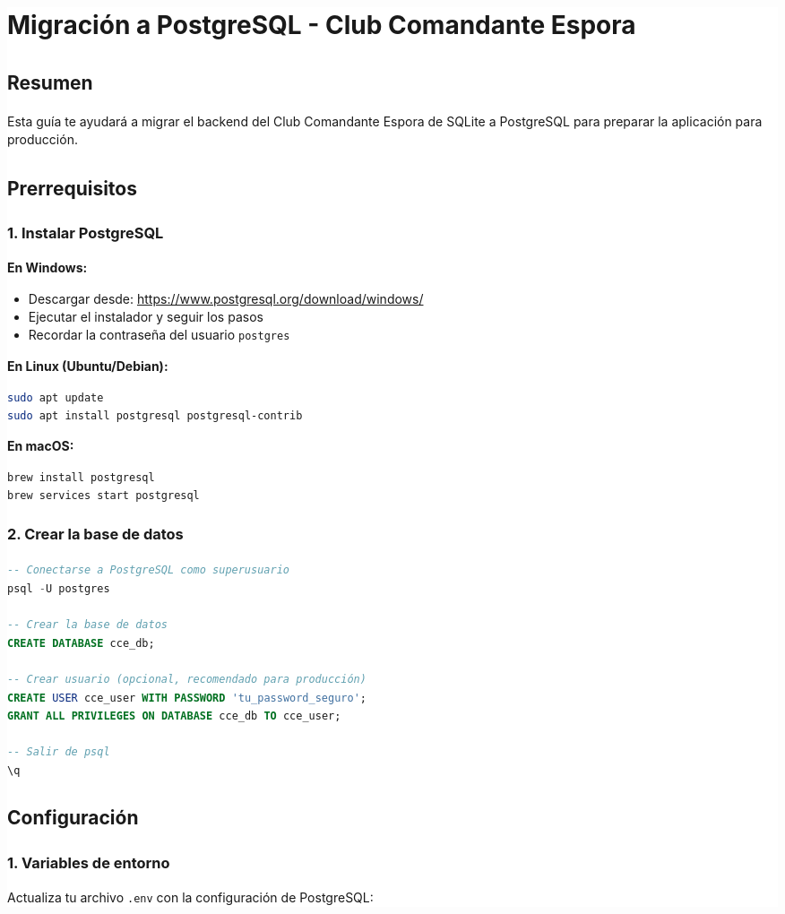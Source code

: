 # Migración a PostgreSQL - Club Comandante Espora

## Resumen

Esta guía te ayudará a migrar el backend del Club Comandante Espora de SQLite a PostgreSQL para preparar la aplicación para producción.

## Prerrequisitos

### 1. Instalar PostgreSQL

**En Windows:**
- Descargar desde: https://www.postgresql.org/download/windows/
- Ejecutar el instalador y seguir los pasos
- Recordar la contraseña del usuario `postgres`

**En Linux (Ubuntu/Debian):**
```bash
sudo apt update
sudo apt install postgresql postgresql-contrib
```

**En macOS:**
```bash
brew install postgresql
brew services start postgresql
```

### 2. Crear la base de datos

```sql
-- Conectarse a PostgreSQL como superusuario
psql -U postgres

-- Crear la base de datos
CREATE DATABASE cce_db;

-- Crear usuario (opcional, recomendado para producción)
CREATE USER cce_user WITH PASSWORD 'tu_password_seguro';
GRANT ALL PRIVILEGES ON DATABASE cce_db TO cce_user;

-- Salir de psql
\q
```

## Configuración

### 1. Variables de entorno

Actualiza tu archivo `.env` con la configuración de PostgreSQL:
